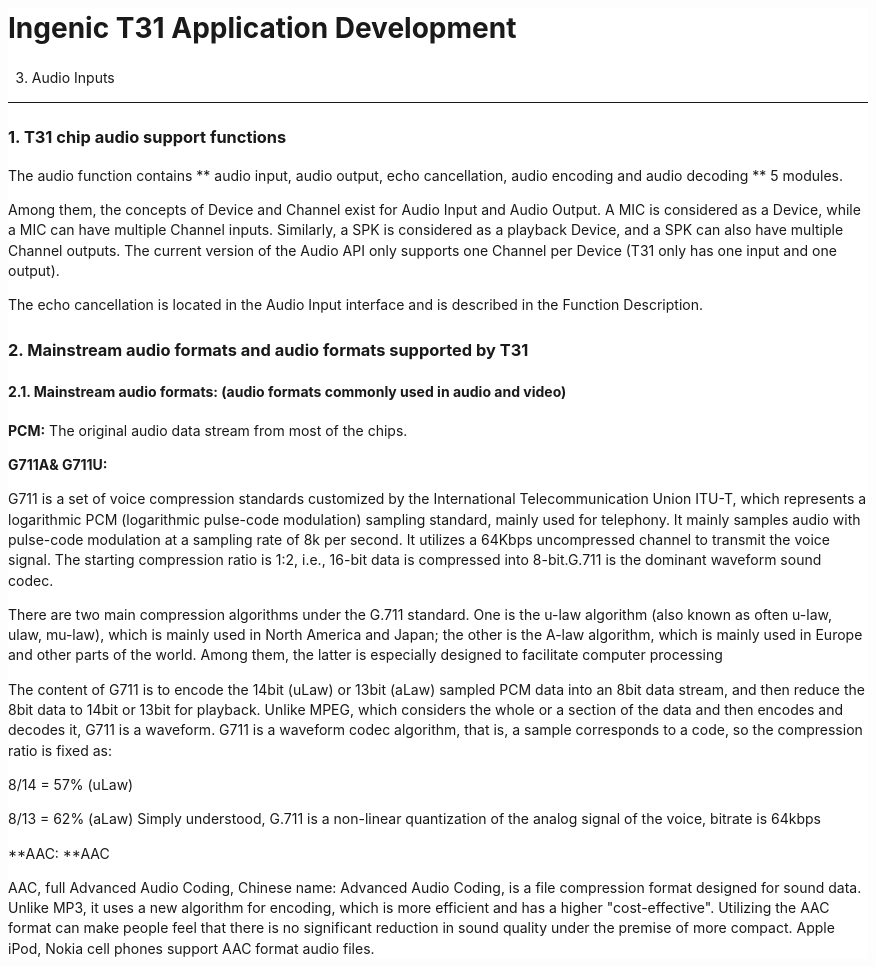 Ingenic T31 Application Development
===================================

3. Audio Inputs
-----------------

### 1. T31 chip audio support functions

The audio function contains ** audio input, audio output, echo cancellation, audio encoding and audio decoding ** 5 modules.

Among them, the concepts of Device and Channel exist for Audio Input and Audio Output. A MIC is considered as a Device, while a MIC can have multiple Channel inputs. Similarly, a SPK is considered as a playback Device, and a SPK can also have multiple Channel outputs. The current version of the Audio API only supports one Channel per Device (T31 only has one input and one output).

The echo cancellation is located in the Audio Input interface and is described in the Function Description.


### 2. Mainstream audio formats and audio formats supported by T31


#### 2.1. Mainstream audio formats: (audio formats commonly used in audio and video)

**PCM:** The original audio data stream from most of the chips.

**G711A&amp; G711U:**

G711 is a set of voice compression standards customized by the International Telecommunication Union ITU-T, which represents a logarithmic PCM (logarithmic pulse-code modulation) sampling standard, mainly used for telephony. It mainly samples audio with pulse-code modulation at a sampling rate of 8k per second. It utilizes a 64Kbps uncompressed channel to transmit the voice signal. The starting compression ratio is 1:2, i.e., 16-bit data is compressed into 8-bit.G.711 is the dominant waveform sound codec.

There are two main compression algorithms under the G.711 standard. One is the u-law algorithm (also known as often u-law, ulaw, mu-law), which is mainly used in North America and Japan; the other is the A-law algorithm, which is mainly used in Europe and other parts of the world. Among them, the latter is especially designed to facilitate computer processing

The content of G711 is to encode the 14bit (uLaw) or 13bit (aLaw) sampled PCM data into an 8bit data stream, and then reduce the 8bit data to 14bit or 13bit for playback. Unlike MPEG, which considers the whole or a section of the data and then encodes and decodes it, G711 is a waveform. G711 is a waveform codec algorithm, that is, a sample corresponds to a code, so the compression ratio is fixed as:

8/14 = 57% (uLaw)

8/13 = 62% (aLaw) Simply understood, G.711 is a non-linear quantization of the analog signal of the voice, bitrate is 64kbps

**AAC: **AAC

AAC, full Advanced Audio Coding, Chinese name: Advanced Audio Coding, is a file compression format designed for sound data. Unlike MP3, it uses a new algorithm for encoding, which is more efficient and has a higher "cost-effective". Utilizing the AAC format can make people feel that there is no significant reduction in sound quality under the premise of more compact. Apple iPod, Nokia cell phones support AAC format audio files.

